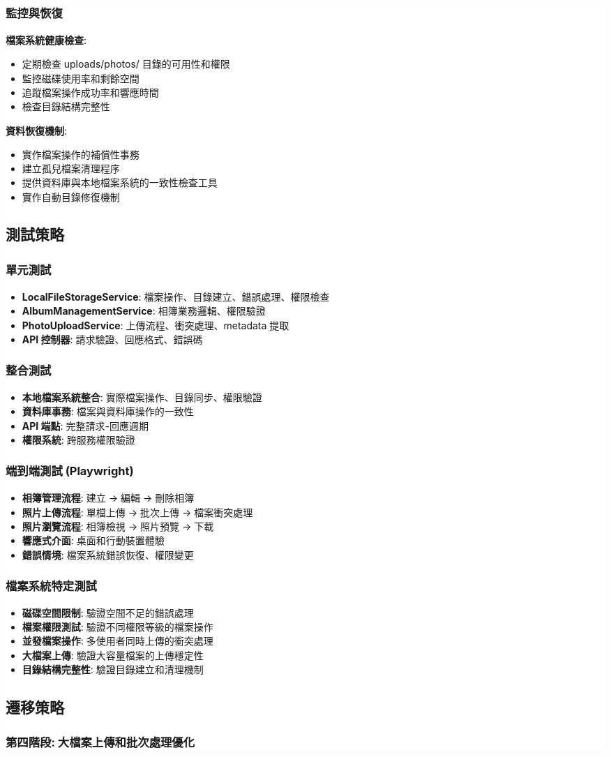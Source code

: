 ### 監控與恢復

**檔案系統健康檢查**:

- 定期檢查 uploads/photos/ 目錄的可用性和權限
- 監控磁碟使用率和剩餘空間
- 追蹤檔案操作成功率和響應時間
- 檢查目錄結構完整性

**資料恢復機制**:

- 實作檔案操作的補償性事務
- 建立孤兒檔案清理程序
- 提供資料庫與本地檔案系統的一致性檢查工具
- 實作自動目錄修復機制

## 測試策略

### 單元測試

- **LocalFileStorageService**: 檔案操作、目錄建立、錯誤處理、權限檢查
- **AlbumManagementService**: 相簿業務邏輯、權限驗證
- **PhotoUploadService**: 上傳流程、衝突處理、metadata 提取
- **API 控制器**: 請求驗證、回應格式、錯誤碼

### 整合測試

- **本地檔案系統整合**: 實際檔案操作、目錄同步、權限驗證
- **資料庫事務**: 檔案與資料庫操作的一致性
- **API 端點**: 完整請求-回應週期
- **權限系統**: 跨服務權限驗證

### 端到端測試 (Playwright)

- **相簿管理流程**: 建立 → 編輯 → 刪除相簿
- **照片上傳流程**: 單檔上傳 → 批次上傳 → 檔案衝突處理
- **照片瀏覽流程**: 相簿檢視 → 照片預覽 → 下載
- **響應式介面**: 桌面和行動裝置體驗
- **錯誤情境**: 檔案系統錯誤恢復、權限變更

### 檔案系統特定測試

- **磁碟空間限制**: 驗證空間不足的錯誤處理
- **檔案權限測試**: 驗證不同權限等級的檔案操作
- **並發檔案操作**: 多使用者同時上傳的衝突處理
- **大檔案上傳**: 驗證大容量檔案的上傳穩定性
- **目錄結構完整性**: 驗證目錄建立和清理機制

## 遷移策略

### 第四階段: 大檔案上傳和批次處理優化
